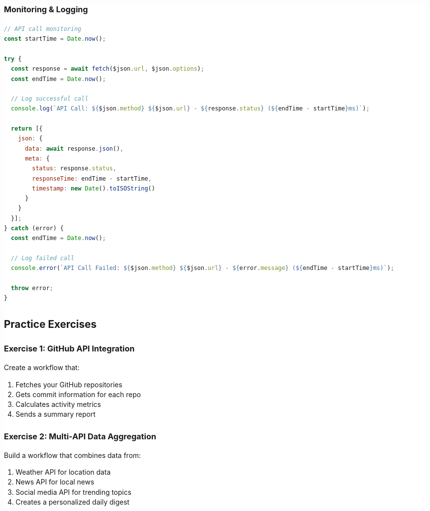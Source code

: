 ### Monitoring & Logging
```javascript
// API call monitoring
const startTime = Date.now();

try {
  const response = await fetch($json.url, $json.options);
  const endTime = Date.now();
  
  // Log successful call
  console.log(`API Call: ${$json.method} ${$json.url} - ${response.status} (${endTime - startTime}ms)`);
  
  return [{
    json: {
      data: await response.json(),
      meta: {
        status: response.status,
        responseTime: endTime - startTime,
        timestamp: new Date().toISOString()
      }
    }
  }];
} catch (error) {
  const endTime = Date.now();
  
  // Log failed call
  console.error(`API Call Failed: ${$json.method} ${$json.url} - ${error.message} (${endTime - startTime}ms)`);
  
  throw error;
}
```

## Practice Exercises

### Exercise 1: GitHub API Integration
Create a workflow that:
1. Fetches your GitHub repositories
2. Gets commit information for each repo
3. Calculates activity metrics
4. Sends a summary report

### Exercise 2: Multi-API Data Aggregation
Build a workflow that combines data from:
1. Weather API for location data
2. News API for local news
3. Social media API for trending topics
4. Creates a personalized daily digest
